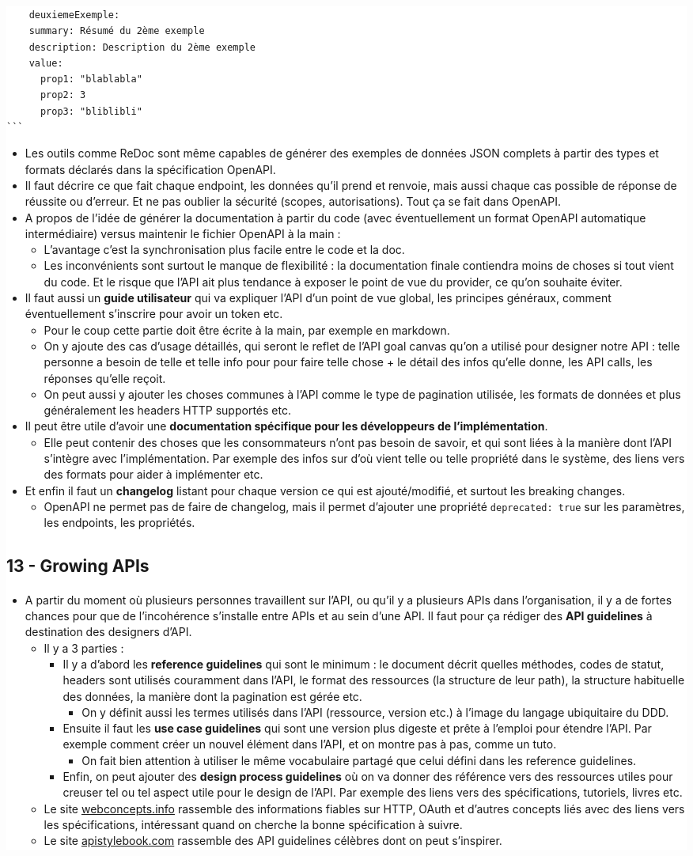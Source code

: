         deuxiemeExemple:
        summary: Résumé du 2ème exemple
        description: Description du 2ème exemple
        value:
          prop1: "blablabla"
          prop2: 3
          prop3: "bliblibli"
    ```
  - Les outils comme ReDoc sont même capables de générer des exemples de données JSON complets à partir des types et formats déclarés dans la spécification OpenAPI.
  - Il faut décrire ce que fait chaque endpoint, les données qu’il prend et renvoie, mais aussi chaque cas possible de réponse de réussite ou d’erreur. Et ne pas oublier la sécurité (scopes, autorisations). Tout ça se fait dans OpenAPI.
  - A propos de l’idée de générer la documentation à partir du code (avec éventuellement un format OpenAPI automatique intermédiaire) versus maintenir le fichier OpenAPI à la main :
    - L’avantage c’est la synchronisation plus facile entre le code et la doc.
    - Les inconvénients sont surtout le manque de flexibilité : la documentation finale contiendra moins de choses si tout vient du code. Et le risque que l’API ait plus tendance à exposer le point de vue du provider, ce qu’on souhaite éviter.
- Il faut aussi un **guide utilisateur** qui va expliquer l’API d’un point de vue global, les principes généraux, comment éventuellement s’inscrire pour avoir un token etc.
  - Pour le coup cette partie doit être écrite à la main, par exemple en markdown.
  - On y ajoute des cas d’usage détaillés, qui seront le reflet de l’API goal canvas qu’on a utilisé pour designer notre API : telle personne a besoin de telle et telle info pour pour faire telle chose + le détail des infos qu’elle donne, les API calls, les réponses qu’elle reçoit.
  - On peut aussi y ajouter les choses communes à l’API comme le type de pagination utilisée, les formats de données et plus généralement les headers HTTP supportés etc.
- Il peut être utile d’avoir une **documentation spécifique pour les développeurs de l’implémentation**.
  - Elle peut contenir des choses que les consommateurs n’ont pas besoin de savoir, et qui sont liées à la manière dont l’API s’intègre avec l’implémentation. Par exemple des infos sur d’où vient telle ou telle propriété dans le système, des liens vers des formats pour aider à implémenter etc.
- Et enfin il faut un **changelog** listant pour chaque version ce qui est ajouté/modifié, et surtout les breaking changes.
  - OpenAPI ne permet pas de faire de changelog, mais il permet d’ajouter une propriété `deprecated: true` sur les paramètres, les endpoints, les propriétés.

## 13 - Growing APIs

- A partir du moment où plusieurs personnes travaillent sur l’API, ou qu’il y a plusieurs APIs dans l’organisation, il y a de fortes chances pour que de l’incohérence s’installe entre APIs et au sein d’une API. Il faut pour ça rédiger des **API guidelines** à destination des designers d’API.
  - Il y a 3 parties :
    - Il y a d’abord les **reference guidelines** qui sont le minimum : le document décrit quelles méthodes, codes de statut, headers sont utilisés couramment dans l’API, le format des ressources (la structure de leur path), la structure habituelle des données, la manière dont la pagination est gérée etc.
      - On y définit aussi les termes utilisés dans l’API (ressource, version etc.) à l’image du langage ubiquitaire du DDD.
    - Ensuite il faut les **use case guidelines** qui sont une version plus digeste et prête à l’emploi pour étendre l’API. Par exemple comment créer un nouvel élément dans l’API, et on montre pas à pas, comme un tuto.
      - On fait bien attention à utiliser le même vocabulaire partagé que celui défini dans les reference guidelines.
    - Enfin, on peut ajouter des **design process guidelines** où on va donner des référence vers des ressources utiles pour creuser tel ou tel aspect utile pour le design de l’API. Par exemple des liens vers des spécifications, tutoriels, livres etc.
  - Le site [webconcepts.info](https://webconcepts.info/) rassemble des informations fiables sur HTTP, OAuth et d’autres concepts liés avec des liens vers les spécifications, intéressant quand on cherche la bonne spécification à suivre.
  - Le site [apistylebook.com](http://apistylebook.com/) rassemble des API guidelines célèbres dont on peut s’inspirer.